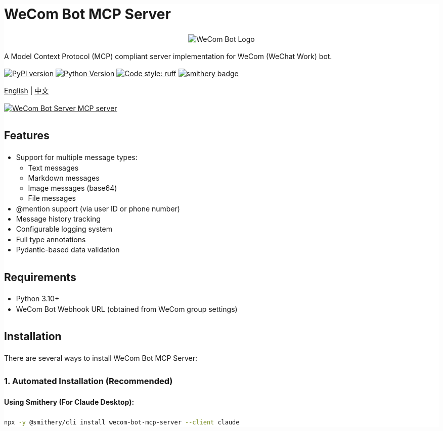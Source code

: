 # WeCom Bot MCP Server

<div align="center">
    <img src="wecom.png" alt="WeCom Bot Logo" width="200"/>
</div>

A Model Context Protocol (MCP) compliant server implementation for WeCom (WeChat Work) bot.

[![PyPI version](https://badge.fury.io/py/wecom-bot-mcp-server.svg)](https://badge.fury.io/py/wecom-bot-mcp-server)
[![Python Version](https://img.shields.io/pypi/pyversions/wecom-bot-mcp-server.svg)](https://pypi.org/project/wecom-bot-mcp-server/)
[![Code style: ruff](https://img.shields.io/badge/code%20style-ruff-000000.svg)](https://github.com/astral-sh/ruff)
[![smithery badge](https://smithery.ai/badge/wecom-bot-mcp-server)](https://smithery.ai/server/wecom-bot-mcp-server)

[English](README.md) | [中文](README_zh.md)

<a href="https://glama.ai/mcp/servers/amr2j23lbk"><img width="380" height="200" src="https://glama.ai/mcp/servers/amr2j23lbk/badge" alt="WeCom Bot Server MCP server" /></a>

## Features

- Support for multiple message types:
  - Text messages
  - Markdown messages
  - Image messages (base64)
  - File messages
- @mention support (via user ID or phone number)
- Message history tracking
- Configurable logging system
- Full type annotations
- Pydantic-based data validation

## Requirements

- Python 3.10+
- WeCom Bot Webhook URL (obtained from WeCom group settings)

## Installation

There are several ways to install WeCom Bot MCP Server:

### 1. Automated Installation (Recommended)

#### Using Smithery (For Claude Desktop):

```bash
npx -y @smithery/cli install wecom-bot-mcp-server --client claude
```
